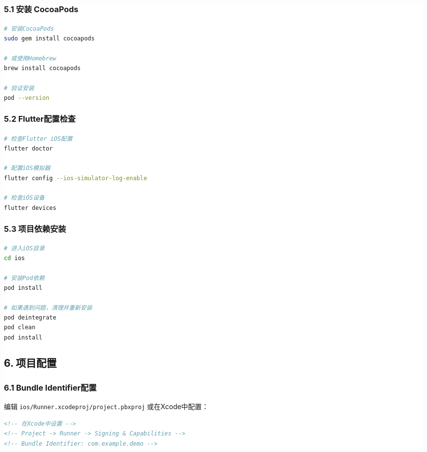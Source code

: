 ### 5.1 安装 CocoaPods

```bash
# 安装CocoaPods
sudo gem install cocoapods

# 或使用Homebrew
brew install cocoapods

# 验证安装
pod --version
```

### 5.2 Flutter配置检查

```bash
# 检查Flutter iOS配置
flutter doctor

# 配置iOS模拟器
flutter config --ios-simulator-log-enable

# 检查iOS设备
flutter devices
```

### 5.3 项目依赖安装

```bash
# 进入iOS目录
cd ios

# 安装Pod依赖
pod install

# 如果遇到问题，清理并重新安装
pod deintegrate
pod clean
pod install
```

## 6. 项目配置

### 6.1 Bundle Identifier配置

编辑 `ios/Runner.xcodeproj/project.pbxproj` 或在Xcode中配置：

```xml
<!-- 在Xcode中设置 -->
<!-- Project -> Runner -> Signing & Capabilities -->
<!-- Bundle Identifier: com.example.demo -->
```
